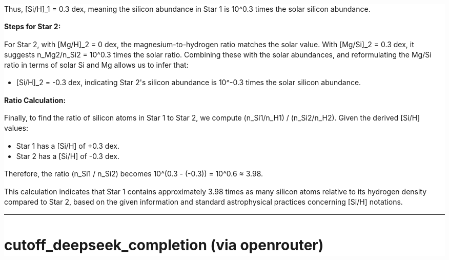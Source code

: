 Thus, [Si/H]_1 = 0.3 dex, meaning the silicon abundance in Star 1 is 10^0.3 times the solar silicon abundance.

**Steps for Star 2:**

For Star 2, with [Mg/H]_2 = 0 dex, the magnesium-to-hydrogen ratio matches the solar value. With [Mg/Si]_2 = 0.3 dex, it suggests n_Mg2/n_Si2 = 10^0.3 times the solar ratio. Combining these with the solar abundances, and reformulating the Mg/Si ratio in terms of solar Si and Mg allows us to infer that:
- [Si/H]_2 = -0.3 dex, indicating Star 2's silicon abundance is 10^-0.3 times the solar silicon abundance.

**Ratio Calculation:**

Finally, to find the ratio of silicon atoms in Star 1 to Star 2, we compute (n_Si1/n_H1) / (n_Si2/n_H2). Given the derived [Si/H] values:
- Star 1 has a [Si/H] of +0.3 dex.
- Star 2 has a [Si/H] of -0.3 dex.

Therefore, the ratio (n_Si1 / n_Si2) becomes 10^(0.3 - (-0.3)) = 10^0.6 ≈ 3.98.

This calculation indicates that Star 1 contains approximately 3.98 times as many silicon atoms relative to its hydrogen density compared to Star 2, based on the given information and standard astrophysical practices concerning [Si/H] notations.

---

# cutoff_deepseek_completion (via openrouter)
